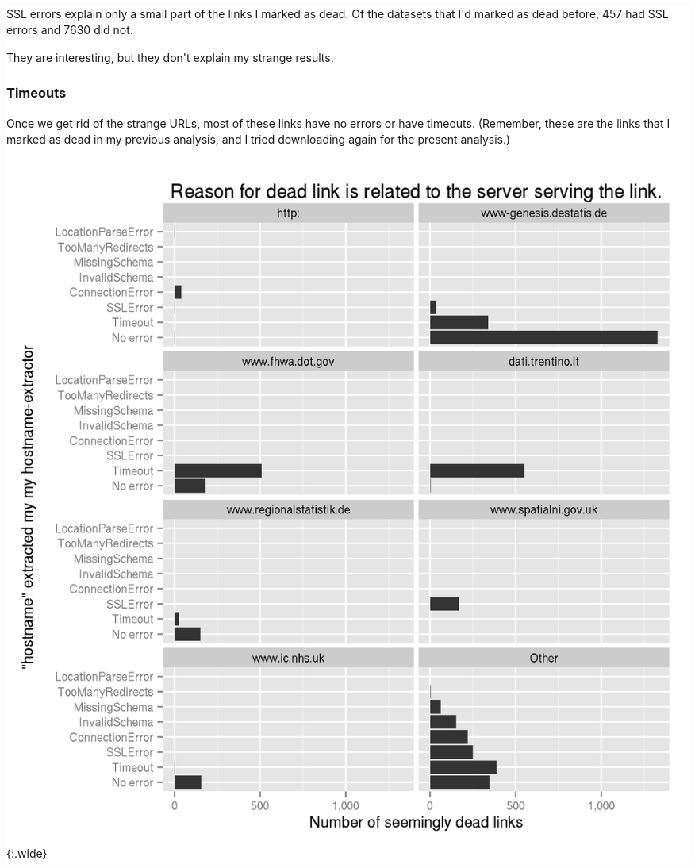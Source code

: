 SSL errors explain only a small part of the links I marked as dead. Of the
datasets that I'd marked as dead before, 457 had SSL errors and 7630 did not.

They are interesting, but they don't explain my strange results.

### Timeouts
Once we get rid of the strange URLs, most of these links have no errors or have
timeouts. (Remember, these are the links that I marked as dead in my previous
analysis, and I tried downloading again for the present analysis.)

![](figure/p_hostname_facet.png){:.wide}
